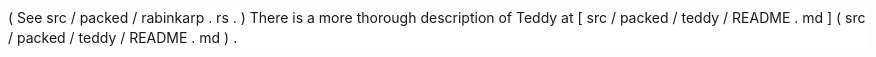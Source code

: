 (
See
src
/
packed
/
rabinkarp
.
rs
.
)
There
is
a
more
thorough
description
of
Teddy
at
[
src
/
packed
/
teddy
/
README
.
md
]
(
src
/
packed
/
teddy
/
README
.
md
)
.
